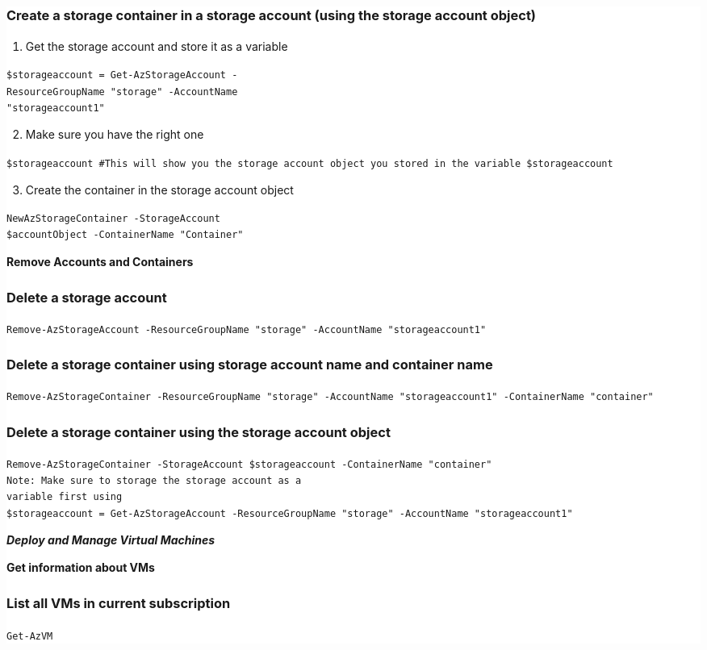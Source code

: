 ### Create a storage container in a storage account (using the storage account object)

1. Get the storage account and store it as a variable

```
$storageaccount = Get-AzStorageAccount -
ResourceGroupName "storage" -AccountName
"storageaccount1"
```

2. Make sure you have the right one

```
$storageaccount #This will show you the storage account object you stored in the variable $storageaccount
```

3. Create the container in the storage account object

```
NewAzStorageContainer -StorageAccount
$accountObject -ContainerName "Container"
```

**Remove Accounts and Containers**

### Delete a storage account

```
Remove-AzStorageAccount -ResourceGroupName "storage" -AccountName "storageaccount1"
```

### Delete a storage container using storage account name and container name

```
Remove-AzStorageContainer -ResourceGroupName "storage" -AccountName "storageaccount1" -ContainerName "container"
```

### Delete a storage container using the storage account object

```
Remove-AzStorageContainer -StorageAccount $storageaccount -ContainerName "container"
Note: Make sure to storage the storage account as a
variable first using
$storageaccount = Get-AzStorageAccount -ResourceGroupName "storage" -AccountName "storageaccount1"
```

**_Deploy and Manage Virtual Machines_**

**Get information about VMs**

### List all VMs in current subscription

```
Get-AzVM
```
